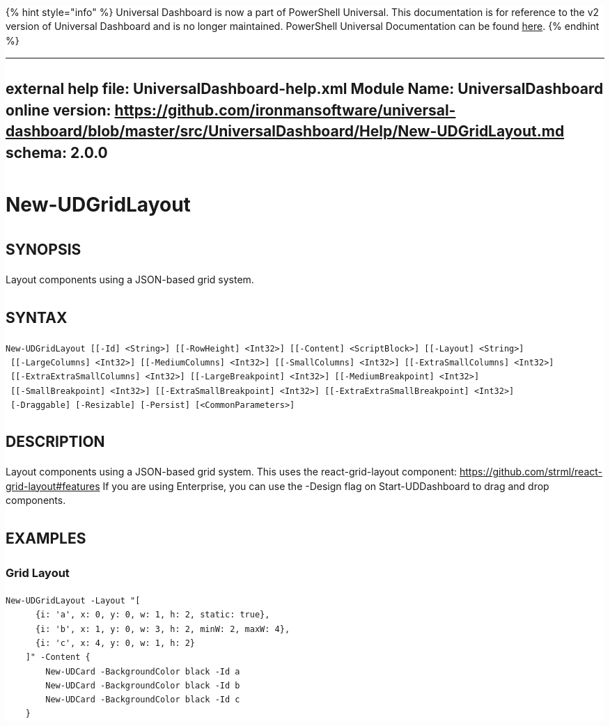 ﻿{% hint style="info" %}
Universal Dashboard is now a part of PowerShell Universal. This documentation is for reference to the v2 version of Universal Dashboard and is no longer maintained. PowerShell Universal Documentation can be found [here](https://docs.ironmansoftware.com).
{% endhint %}


---
external help file: UniversalDashboard-help.xml
Module Name: UniversalDashboard
online version: https://github.com/ironmansoftware/universal-dashboard/blob/master/src/UniversalDashboard/Help/New-UDGridLayout.md
schema: 2.0.0
---

# New-UDGridLayout

## SYNOPSIS
Layout components using a JSON-based grid system.

## SYNTAX

```
New-UDGridLayout [[-Id] <String>] [[-RowHeight] <Int32>] [[-Content] <ScriptBlock>] [[-Layout] <String>]
 [[-LargeColumns] <Int32>] [[-MediumColumns] <Int32>] [[-SmallColumns] <Int32>] [[-ExtraSmallColumns] <Int32>]
 [[-ExtraExtraSmallColumns] <Int32>] [[-LargeBreakpoint] <Int32>] [[-MediumBreakpoint] <Int32>]
 [[-SmallBreakpoint] <Int32>] [[-ExtraSmallBreakpoint] <Int32>] [[-ExtraExtraSmallBreakpoint] <Int32>]
 [-Draggable] [-Resizable] [-Persist] [<CommonParameters>]
```

## DESCRIPTION
Layout components using a JSON-based grid system. This uses the react-grid-layout component: https://github.com/strml/react-grid-layout#features If you are using Enterprise, you can use the -Design flag on Start-UDDashboard to drag and drop components.

## EXAMPLES

### Grid Layout
```
New-UDGridLayout -Layout "[
      {i: 'a', x: 0, y: 0, w: 1, h: 2, static: true},
      {i: 'b', x: 1, y: 0, w: 3, h: 2, minW: 2, maxW: 4},
      {i: 'c', x: 4, y: 0, w: 1, h: 2}
    ]" -Content {
        New-UDCard -BackgroundColor black -Id a 
        New-UDCard -BackgroundColor black -Id b
        New-UDCard -BackgroundColor black -Id c
    }
```
